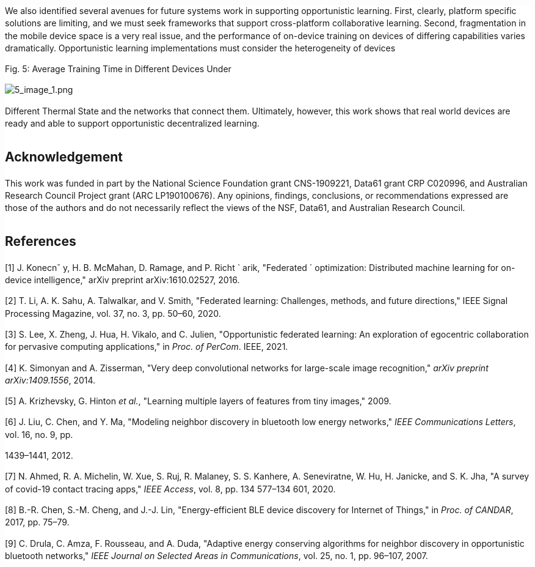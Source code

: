 We also identified several avenues for future systems work in supporting opportunistic learning. First, clearly, platform specific solutions are limiting, and we must seek frameworks that support cross-platform collaborative learning. Second, fragmentation in the mobile device space is a very real issue, and the performance of on-device training on devices of differing capabilities varies dramatically. Opportunistic learning implementations must consider the heterogeneity of devices

Fig. 5: Average Training Time in Different Devices Under

![5_image_1.png](5_image_1.png)

Different Thermal State
and the networks that connect them. Ultimately, however, this work shows that real world devices are ready and able to support opportunistic decentralized learning.

## Acknowledgement

This work was funded in part by the National Science Foundation grant CNS-1909221, Data61 grant CRP
C020996, and Australian Research Council Project grant
(ARC LP190100676). Any opinions, findings, conclusions, or recommendations expressed are those of the authors and do not necessarily reflect the views of the NSF, Data61, and Australian Research Council.

## References

[1] J. Konecnˇ y, H. B. McMahan, D. Ramage, and P. Richt ` arik, "Federated ´
optimization: Distributed machine learning for on-device intelligence,"
arXiv preprint arXiv:1610.02527, 2016.

[2] T. Li, A. K. Sahu, A. Talwalkar, and V. Smith, "Federated learning:
Challenges, methods, and future directions," IEEE Signal Processing Magazine, vol. 37, no. 3, pp. 50–60, 2020.

[3] S. Lee, X. Zheng, J. Hua, H. Vikalo, and C. Julien, "Opportunistic federated learning: An exploration of egocentric collaboration for pervasive computing applications," in *Proc. of PerCom*. IEEE, 2021.

[4] K. Simonyan and A. Zisserman, "Very deep convolutional networks for large-scale image recognition," *arXiv preprint arXiv:1409.1556*, 2014.

[5] A. Krizhevsky, G. Hinton *et al.*, "Learning multiple layers of features from tiny images," 2009.

[6] J. Liu, C. Chen, and Y. Ma, "Modeling neighbor discovery in bluetooth low energy networks," *IEEE Communications Letters*, vol. 16, no. 9, pp.

1439–1441, 2012.

[7] N. Ahmed, R. A. Michelin, W. Xue, S. Ruj, R. Malaney, S. S. Kanhere, A. Seneviratne, W. Hu, H. Janicke, and S. K. Jha, "A survey of covid-19 contact tracing apps," *IEEE Access*, vol. 8, pp. 134 577–134 601, 2020.

[8] B.-R. Chen, S.-M. Cheng, and J.-J. Lin, "Energy-efficient BLE device discovery for Internet of Things," in *Proc. of CANDAR*, 2017, pp. 75–79.

[9] C. Drula, C. Amza, F. Rousseau, and A. Duda, "Adaptive energy conserving algorithms for neighbor discovery in opportunistic bluetooth networks," *IEEE Journal on Selected Areas in Communications*, vol. 25, no. 1, pp. 96–107, 2007.
